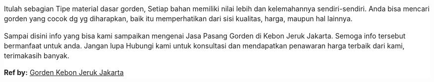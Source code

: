 Itulah sebagian Tipe material dasar gorden, Setiap bahan memiliki nilai lebih dan kelemahannya sendiri-sendiri. Anda bisa mencari gorden yang cocok dg yg diharapkan, baik itu memperhatikan dari sisi kualitas, harga, maupun hal lainnya.

Sampai disini info yang bisa kami sampaikan mengenai Jasa Pasang Gorden di Kebon Jeruk Jakarta. Semoga info tersebut bermanfaat untuk anda. Jangan lupa Hubungi kami untuk konsultasi dan mendapatkan penawaran harga terbaik dari kami, terimakasih banyak.

**Ref by:**  [Gorden  Kebon Jeruk Jakarta](https://id.wikipedia.org/wiki/Gorden)
